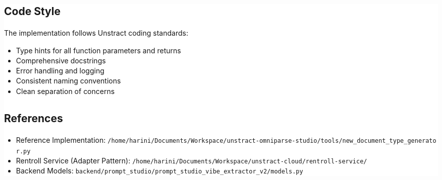 ## Code Style

The implementation follows Unstract coding standards:
- Type hints for all function parameters and returns
- Comprehensive docstrings
- Error handling and logging
- Consistent naming conventions
- Clean separation of concerns

## References

- Reference Implementation: `/home/harini/Documents/Workspace/unstract-omniparse-studio/tools/new_document_type_generator.py`
- Rentroll Service (Adapter Pattern): `/home/harini/Documents/Workspace/unstract-cloud/rentroll-service/`
- Backend Models: `backend/prompt_studio/prompt_studio_vibe_extractor_v2/models.py`
